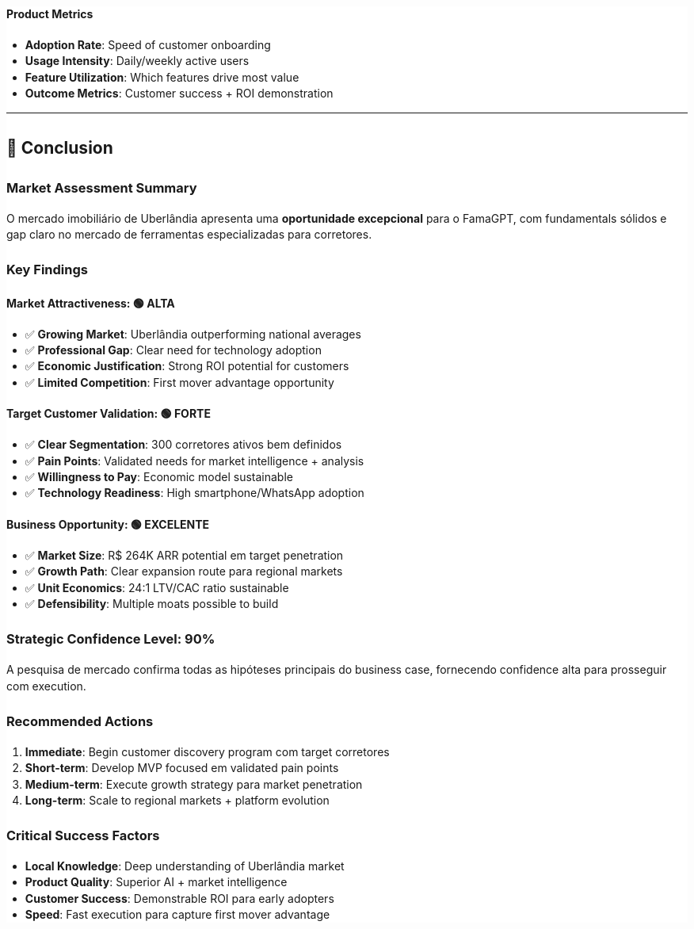#### **Product Metrics**
- **Adoption Rate**: Speed of customer onboarding
- **Usage Intensity**: Daily/weekly active users
- **Feature Utilization**: Which features drive most value
- **Outcome Metrics**: Customer success + ROI demonstration

---

## 📝 **Conclusion**

### **Market Assessment Summary**

O mercado imobiliário de Uberlândia apresenta uma **oportunidade excepcional** para o FamaGPT, com fundamentals sólidos e gap claro no mercado de ferramentas especializadas para corretores.

### **Key Findings**

#### **Market Attractiveness: 🟢 ALTA**
- ✅ **Growing Market**: Uberlândia outperforming national averages
- ✅ **Professional Gap**: Clear need for technology adoption
- ✅ **Economic Justification**: Strong ROI potential for customers
- ✅ **Limited Competition**: First mover advantage opportunity

#### **Target Customer Validation: 🟢 FORTE**
- ✅ **Clear Segmentation**: 300 corretores ativos bem definidos
- ✅ **Pain Points**: Validated needs for market intelligence + analysis
- ✅ **Willingness to Pay**: Economic model sustainable
- ✅ **Technology Readiness**: High smartphone/WhatsApp adoption

#### **Business Opportunity: 🟢 EXCELENTE**
- ✅ **Market Size**: R$ 264K ARR potential em target penetration
- ✅ **Growth Path**: Clear expansion route para regional markets
- ✅ **Unit Economics**: 24:1 LTV/CAC ratio sustainable
- ✅ **Defensibility**: Multiple moats possible to build

### **Strategic Confidence Level: 90%**

A pesquisa de mercado confirma todas as hipóteses principais do business case, fornecendo confidence alta para prosseguir com execution.

### **Recommended Actions**

1. **Immediate**: Begin customer discovery program com target corretores
2. **Short-term**: Develop MVP focused em validated pain points
3. **Medium-term**: Execute growth strategy para market penetration
4. **Long-term**: Scale to regional markets + platform evolution

### **Critical Success Factors**

- **Local Knowledge**: Deep understanding of Uberlândia market
- **Product Quality**: Superior AI + market intelligence
- **Customer Success**: Demonstrable ROI para early adopters
- **Speed**: Fast execution para capture first mover advantage
